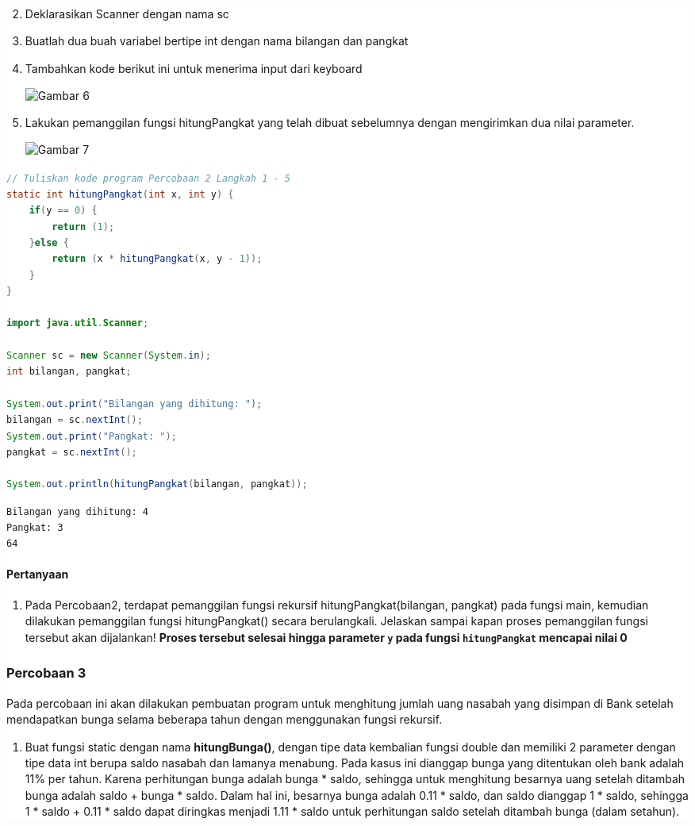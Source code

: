 2.	Deklarasikan Scanner dengan nama sc
3.	Buatlah dua buah variabel bertipe int dengan nama bilangan dan pangkat
4.	Tambahkan kode berikut ini untuk menerima input dari keyboard

    ![Gambar 6](images/code14-6.png)

5. Lakukan pemanggilan fungsi hitungPangkat yang telah dibuat sebelumnya dengan mengirimkan dua nilai parameter.

    ![Gambar 7](images/code14-7.png)


```Java
// Tuliskan kode program Percobaan 2 Langkah 1 - 5
static int hitungPangkat(int x, int y) {
    if(y == 0) {
        return (1);
    }else {
        return (x * hitungPangkat(x, y - 1)); 
    }
}

import java.util.Scanner;

Scanner sc = new Scanner(System.in);
int bilangan, pangkat;

System.out.print("Bilangan yang dihitung: ");
bilangan = sc.nextInt();
System.out.print("Pangkat: ");
pangkat = sc.nextInt();

System.out.println(hitungPangkat(bilangan, pangkat));
```

    Bilangan yang dihitung: 4
    Pangkat: 3
    64
    

#### Pertanyaan
1. Pada Percobaan2, terdapat pemanggilan fungsi rekursif hitungPangkat(bilangan, pangkat) pada fungsi main, kemudian dilakukan pemanggilan fungsi hitungPangkat() secara berulangkali. Jelaskan sampai kapan proses pemanggilan fungsi tersebut akan dijalankan!
**Proses tersebut selesai hingga parameter `y` pada fungsi `hitungPangkat` mencapai nilai 0**

### Percobaan 3
Pada percobaan ini akan dilakukan pembuatan program untuk menghitung jumlah uang nasabah yang disimpan di Bank setelah mendapatkan bunga selama beberapa tahun dengan menggunakan fungsi rekursif. 

1. Buat fungsi static dengan nama **hitungBunga()**, dengan tipe data kembalian fungsi double dan memiliki 2 parameter dengan tipe  data int berupa saldo nasabah dan lamanya menabung. Pada kasus ini dianggap bunga yang ditentukan oleh bank adalah 11% per tahun. Karena perhitungan bunga adalah bunga * saldo, sehingga untuk menghitung besarnya uang setelah ditambah bunga adalah saldo + bunga * saldo. Dalam hal ini, besarnya bunga adalah 0.11 * saldo, dan saldo dianggap 1 * saldo, sehingga 1 * saldo + 0.11 * saldo dapat diringkas menjadi 1.11 * saldo untuk perhitungan saldo setelah ditambah bunga (dalam setahun).
